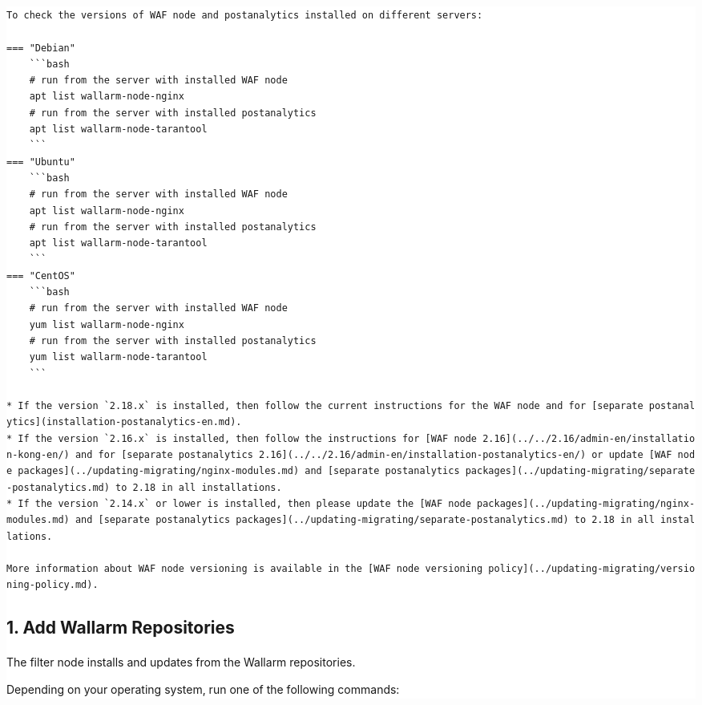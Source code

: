     To check the versions of WAF node and postanalytics installed on different servers:

    === "Debian"
        ```bash
        # run from the server with installed WAF node
        apt list wallarm-node-nginx
        # run from the server with installed postanalytics
        apt list wallarm-node-tarantool
        ```
    === "Ubuntu"
        ```bash
        # run from the server with installed WAF node
        apt list wallarm-node-nginx
        # run from the server with installed postanalytics
        apt list wallarm-node-tarantool
        ```
    === "CentOS"
        ```bash
        # run from the server with installed WAF node
        yum list wallarm-node-nginx
        # run from the server with installed postanalytics
        yum list wallarm-node-tarantool
        ```

    * If the version `2.18.x` is installed, then follow the current instructions for the WAF node and for [separate postanalytics](installation-postanalytics-en.md).
    * If the version `2.16.x` is installed, then follow the instructions for [WAF node 2.16](../../2.16/admin-en/installation-kong-en/) and for [separate postanalytics 2.16](../../2.16/admin-en/installation-postanalytics-en/) or update [WAF node packages](../updating-migrating/nginx-modules.md) and [separate postanalytics packages](../updating-migrating/separate-postanalytics.md) to 2.18 in all installations.
    * If the version `2.14.x` or lower is installed, then please update the [WAF node packages](../updating-migrating/nginx-modules.md) and [separate postanalytics packages](../updating-migrating/separate-postanalytics.md) to 2.18 in all installations.

    More information about WAF node versioning is available in the [WAF node versioning policy](../updating-migrating/versioning-policy.md).

## 1. Add Wallarm Repositories

The filter node installs and updates from the Wallarm repositories.

Depending on your operating system, run one of the following commands:
